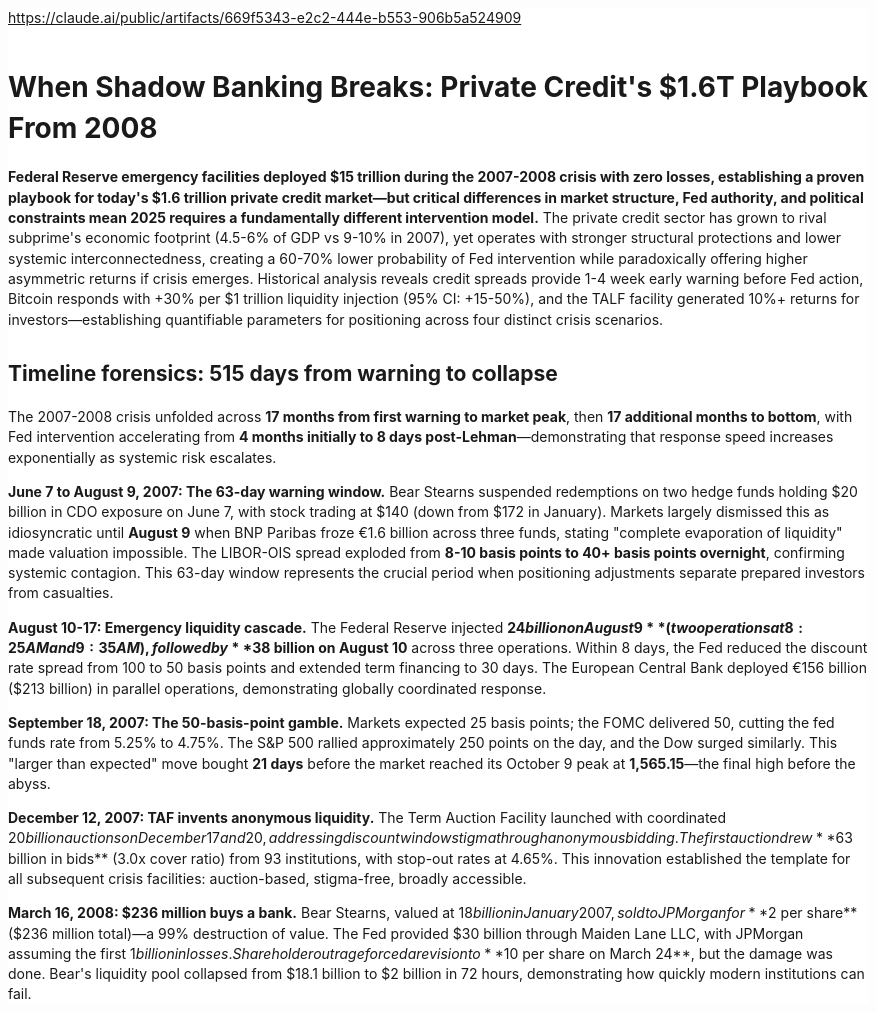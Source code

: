 <https://claude.ai/public/artifacts/669f5343-e2c2-444e-b553-906b5a524909>

# When Shadow Banking Breaks: Private Credit's $1.6T Playbook From 2008

**Federal Reserve emergency facilities deployed $15 trillion during the 2007-2008 crisis with zero losses, establishing a proven playbook for today's $1.6 trillion private credit market—but critical differences in market structure, Fed authority, and political constraints mean 2025 requires a fundamentally different intervention model.** The private credit sector has grown to rival subprime's economic footprint (4.5-6% of GDP vs 9-10% in 2007), yet operates with stronger structural protections and lower systemic interconnectedness, creating a 60-70% lower probability of Fed intervention while paradoxically offering higher asymmetric returns if crisis emerges. Historical analysis reveals credit spreads provide 1-4 week early warning before Fed action, Bitcoin responds with +30% per $1 trillion liquidity injection (95% CI: +15-50%), and the TALF facility generated 10%+ returns for investors—establishing quantifiable parameters for positioning across four distinct crisis scenarios.

## Timeline forensics: 515 days from warning to collapse

The 2007-2008 crisis unfolded across **17 months from first warning to market peak**, then **17 additional months to bottom**, with Fed intervention accelerating from **4 months initially to 8 days post-Lehman**—demonstrating that response speed increases exponentially as systemic risk escalates.

**June 7 to August 9, 2007: The 63-day warning window.** Bear Stearns suspended redemptions on two hedge funds holding $20 billion in CDO exposure on June 7, with stock trading at $140 (down from $172 in January). Markets largely dismissed this as idiosyncratic until **August 9** when BNP Paribas froze €1.6 billion across three funds, stating "complete evaporation of liquidity" made valuation impossible. The LIBOR-OIS spread exploded from **8-10 basis points to 40+ basis points overnight**, confirming systemic contagion. This 63-day window represents the crucial period when positioning adjustments separate prepared investors from casualties.

**August 10-17: Emergency liquidity cascade.** The Federal Reserve injected **$24 billion on August 9** (two operations at 8:25 AM and 9:35 AM), followed by **$38 billion on August 10** across three operations. Within 8 days, the Fed reduced the discount rate spread from 100 to 50 basis points and extended term financing to 30 days. The European Central Bank deployed €156 billion ($213 billion) in parallel operations, demonstrating globally coordinated response.

**September 18, 2007: The 50-basis-point gamble.** Markets expected 25 basis points; the FOMC delivered 50, cutting the fed funds rate from 5.25% to 4.75%. The S&P 500 rallied approximately 250 points on the day, and the Dow surged similarly. This "larger than expected" move bought **21 days** before the market reached its October 9 peak at **1,565.15**—the final high before the abyss.

**December 12, 2007: TAF invents anonymous liquidity.** The Term Auction Facility launched with coordinated $20 billion auctions on December 17 and 20, addressing discount window stigma through anonymous bidding. The first auction drew **$63 billion in bids** (3.0x cover ratio) from 93 institutions, with stop-out rates at 4.65%. This innovation established the template for all subsequent crisis facilities: auction-based, stigma-free, broadly accessible.

**March 16, 2008: $236 million buys a bank.** Bear Stearns, valued at $18 billion in January 2007, sold to JPMorgan for **$2 per share** ($236 million total)—a 99% destruction of value. The Fed provided $30 billion through Maiden Lane LLC, with JPMorgan assuming the first $1 billion in losses. Shareholder outrage forced a revision to **$10 per share on March 24**, but the damage was done. Bear's liquidity pool collapsed from $18.1 billion to $2 billion in 72 hours, demonstrating how quickly modern institutions can fail.
